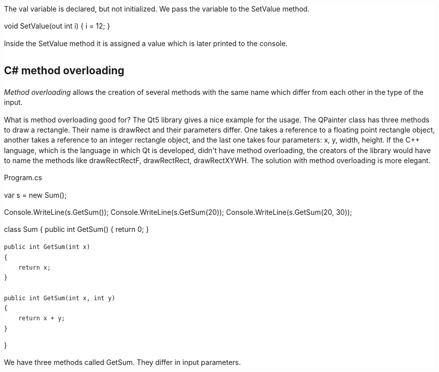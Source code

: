 The val variable is declared, but not initialized. We pass the variable to the
SetValue method.

void SetValue(out int i)
{
    i = 12;
}

Inside the SetValue method it is assigned a value which
is later printed to the console.

## C# method overloading

*Method overloading* allows the creation of several methods with the same
name which differ from each other in the type of the input.

What is method overloading good for? The Qt5 library gives a nice example for
the usage. The QPainter class has three methods to draw a
rectangle. Their name is drawRect and their parameters differ. One
takes a reference to a floating point rectangle object, another takes a
reference to an integer rectangle object, and the last one takes four
parameters: x, y, width, height. If the C++ language, which is the language in
which Qt is developed, didn't have method overloading, the creators of the
library would have to name the methods like drawRectRectF,
drawRectRect, drawRectXYWH. The solution with method
overloading is more elegant.

Program.cs
  

var s = new Sum();

Console.WriteLine(s.GetSum());
Console.WriteLine(s.GetSum(20));
Console.WriteLine(s.GetSum(20, 30));

class Sum
{
    public int GetSum()
    {
        return 0;
    }

    public int GetSum(int x)
    {
        return x;
    }

    public int GetSum(int x, int y)
    {
        return x + y;
    }
}

We have three methods called GetSum. They differ in input
parameters.
